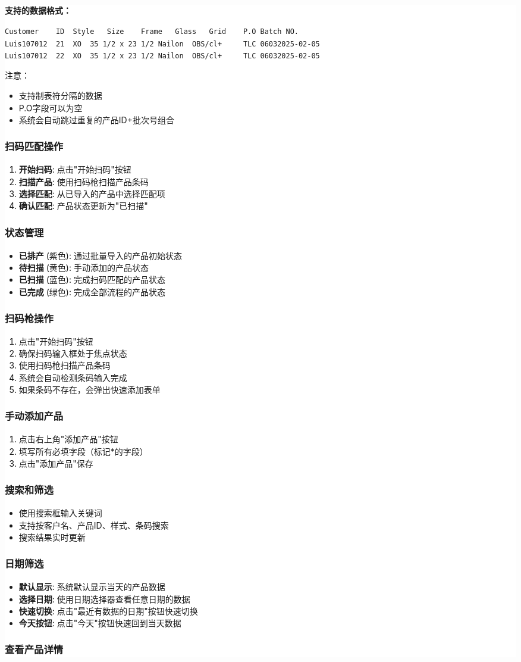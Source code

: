 **支持的数据格式：**
```
Customer	ID	Style	Size	Frame	Glass	Grid	P.O	Batch NO.
Luis107012	21	XO	35 1/2 x 23 1/2	Nailon	OBS/cl+		TLC	06032025-02-05
Luis107012	22	XO	35 1/2 x 23 1/2	Nailon	OBS/cl+		TLC	06032025-02-05
```

注意：
- 支持制表符分隔的数据
- P.O字段可以为空
- 系统会自动跳过重复的产品ID+批次号组合

### 扫码匹配操作

1. **开始扫码**: 点击"开始扫码"按钮
2. **扫描产品**: 使用扫码枪扫描产品条码
3. **选择匹配**: 从已导入的产品中选择匹配项
4. **确认匹配**: 产品状态更新为"已扫描"

### 状态管理

- **已排产** (紫色): 通过批量导入的产品初始状态
- **待扫描** (黄色): 手动添加的产品状态
- **已扫描** (蓝色): 完成扫码匹配的产品状态  
- **已完成** (绿色): 完成全部流程的产品状态

### 扫码枪操作

1. 点击"开始扫码"按钮
2. 确保扫码输入框处于焦点状态
3. 使用扫码枪扫描产品条码
4. 系统会自动检测条码输入完成
5. 如果条码不存在，会弹出快速添加表单

### 手动添加产品

1. 点击右上角"添加产品"按钮
2. 填写所有必填字段（标记*的字段）
3. 点击"添加产品"保存

### 搜索和筛选

- 使用搜索框输入关键词
- 支持按客户名、产品ID、样式、条码搜索
- 搜索结果实时更新

### 日期筛选

- **默认显示**: 系统默认显示当天的产品数据
- **选择日期**: 使用日期选择器查看任意日期的数据
- **快速切换**: 点击"最近有数据的日期"按钮快速切换
- **今天按钮**: 点击"今天"按钮快速回到当天数据

### 查看产品详情
